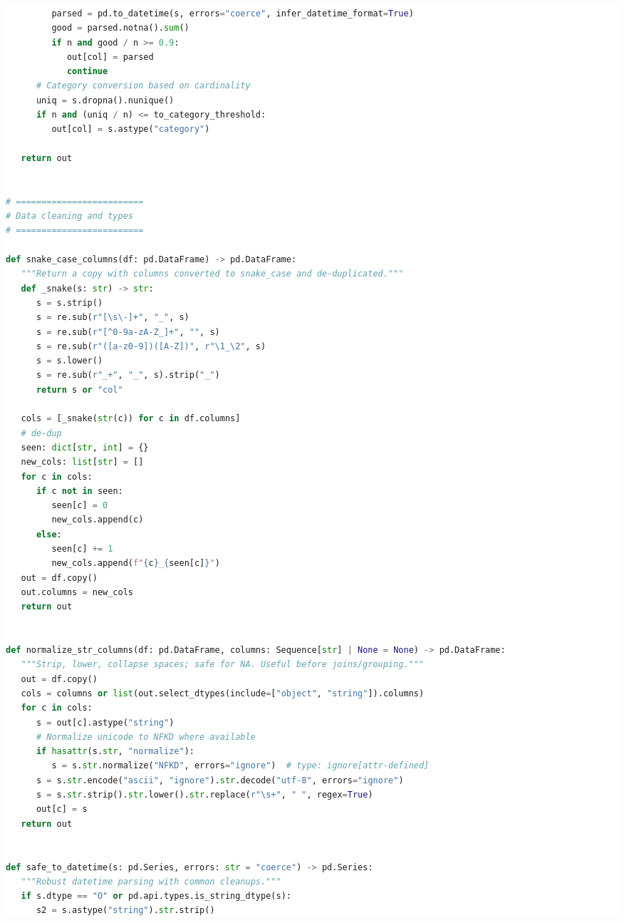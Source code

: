 ```python
         parsed = pd.to_datetime(s, errors="coerce", infer_datetime_format=True)
         good = parsed.notna().sum()
         if n and good / n >= 0.9:
            out[col] = parsed
            continue
      # Category conversion based on cardinality
      uniq = s.dropna().nunique()
      if n and (uniq / n) <= to_category_threshold:
         out[col] = s.astype("category")

   return out


# =========================
# Data cleaning and types
# =========================

def snake_case_columns(df: pd.DataFrame) -> pd.DataFrame:
   """Return a copy with columns converted to snake_case and de-duplicated."""
   def _snake(s: str) -> str:
      s = s.strip()
      s = re.sub(r"[\s\-]+", "_", s)
      s = re.sub(r"[^0-9a-zA-Z_]+", "", s)
      s = re.sub(r"([a-z0-9])([A-Z])", r"\1_\2", s)
      s = s.lower()
      s = re.sub(r"_+", "_", s).strip("_")
      return s or "col"

   cols = [_snake(str(c)) for c in df.columns]
   # de-dup
   seen: dict[str, int] = {}
   new_cols: list[str] = []
   for c in cols:
      if c not in seen:
         seen[c] = 0
         new_cols.append(c)
      else:
         seen[c] += 1
         new_cols.append(f"{c}_{seen[c]}")
   out = df.copy()
   out.columns = new_cols
   return out


def normalize_str_columns(df: pd.DataFrame, columns: Sequence[str] | None = None) -> pd.DataFrame:
   """Strip, lower, collapse spaces; safe for NA. Useful before joins/grouping."""
   out = df.copy()
   cols = columns or list(out.select_dtypes(include=["object", "string"]).columns)
   for c in cols:
      s = out[c].astype("string")
      # Normalize unicode to NFKD where available
      if hasattr(s.str, "normalize"):
         s = s.str.normalize("NFKD", errors="ignore")  # type: ignore[attr-defined]
      s = s.str.encode("ascii", "ignore").str.decode("utf-8", errors="ignore")
      s = s.str.strip().str.lower().str.replace(r"\s+", " ", regex=True)
      out[c] = s
   return out


def safe_to_datetime(s: pd.Series, errors: str = "coerce") -> pd.Series:
   """Robust datetime parsing with common cleanups."""
   if s.dtype == "O" or pd.api.types.is_string_dtype(s):
      s2 = s.astype("string").str.strip()
```